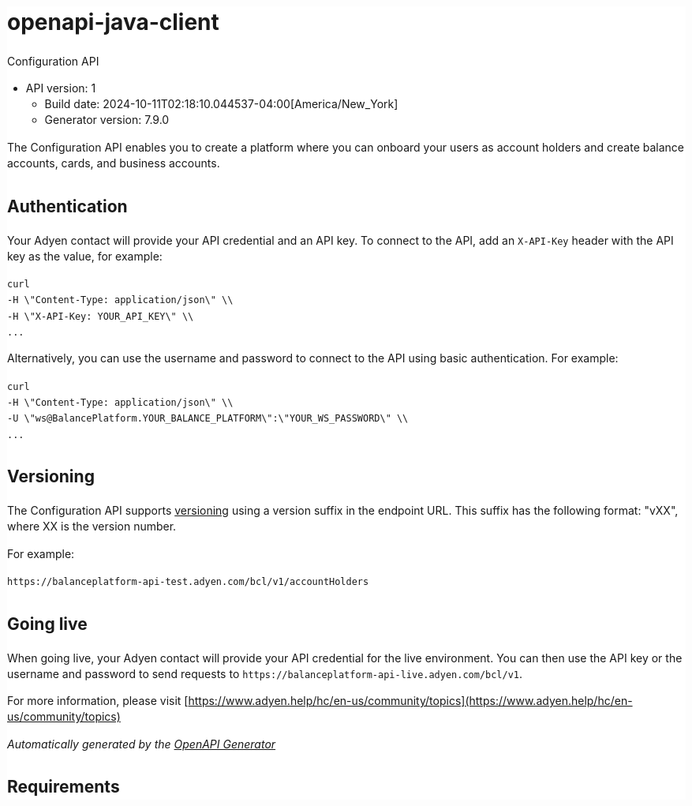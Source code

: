 # openapi-java-client

Configuration API
- API version: 1
  - Build date: 2024-10-11T02:18:10.044537-04:00[America/New_York]
  - Generator version: 7.9.0

The Configuration API enables you to create a platform where you can onboard your users as account holders and create balance accounts, cards, and business accounts.

## Authentication
Your Adyen contact will provide your API credential and an API key. To connect to the API, add an `X-API-Key` header with the API key as the value, for example:

 ```
curl
-H \"Content-Type: application/json\" \\
-H \"X-API-Key: YOUR_API_KEY\" \\
...
```

Alternatively, you can use the username and password to connect to the API using basic authentication. For example:

```
curl
-H \"Content-Type: application/json\" \\
-U \"ws@BalancePlatform.YOUR_BALANCE_PLATFORM\":\"YOUR_WS_PASSWORD\" \\
...
```
## Versioning
The Configuration API supports [versioning](https://docs.adyen.com/development-resources/versioning) using a version suffix in the endpoint URL. This suffix has the following format: \"vXX\", where XX is the version number.

For example:
```
https://balanceplatform-api-test.adyen.com/bcl/v1/accountHolders
```
## Going live
When going live, your Adyen contact will provide your API credential for the live environment. You can then use the API key or the username and password to send requests to `https://balanceplatform-api-live.adyen.com/bcl/v1`.

  For more information, please visit [https://www.adyen.help/hc/en-us/community/topics](https://www.adyen.help/hc/en-us/community/topics)

*Automatically generated by the [OpenAPI Generator](https://openapi-generator.tech)*


## Requirements
